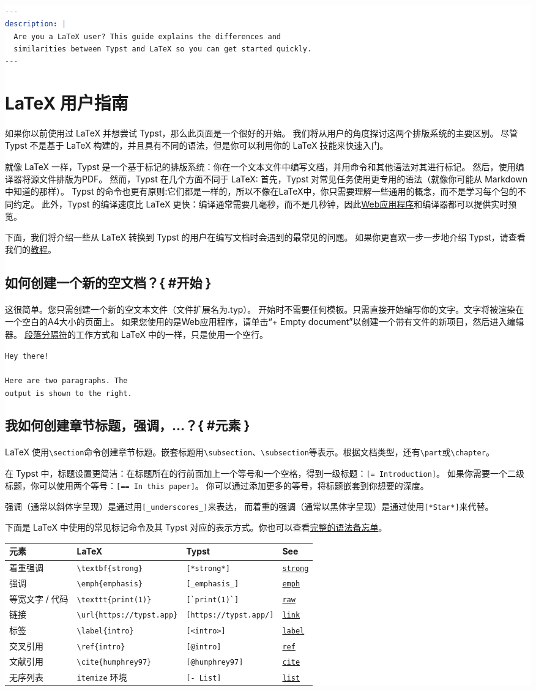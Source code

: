 ```yaml
---
description: |
  Are you a LaTeX user? This guide explains the differences and
  similarities between Typst and LaTeX so you can get started quickly.
---
```


# LaTeX 用户指南
如果你以前使用过 LaTeX 并想尝试 Typst，那么此页面是一个很好的开始。
我们将从用户的角度探讨这两个排版系统的主要区别。
尽管 Typst 不是基于 LaTeX 构建的，并且具有不同的语法，但是你可以利用你的 LaTeX 技能来快速入门。



就像 LaTeX 一样，Typst 是一个基于标记的排版系统：你在一个文本文件中编写文档，并用命令和其他语法对其进行标记。
然后，使用编译器将源文件排版为PDF。
然而，Typst 在几个方面不同于 LaTeX:
首先，Typst 对常见任务使用更专用的语法（就像你可能从 Markdown 中知道的那样）。
Typst 的命令也更有原则:它们都是一样的，所以不像在LaTeX中，你只需要理解一些通用的概念，而不是学习每个包的不同约定。
此外，Typst 的编译速度比 LaTeX 更快：编译通常需要几毫秒，而不是几秒钟，因此[Web应用程序](https://typst.app/)和编译器都可以提供实时预览。

下面，我们将介绍一些从 LaTeX 转换到 Typst 的用户在编写文档时会遇到的最常见的问题。
如果你更喜欢一步一步地介绍 Typst，请查看我们的[教程]($tutorial)。

## 如何创建一个新的空文档？{ #开始 }
这很简单。您只需创建一个新的空文本文件（文件扩展名为.typ）。
开始时不需要任何模板。只需直接开始编写你的文字。文字将被渲染在一个空白的A4大小的页面上。
如果您使用的是Web应用程序，请单击“+ Empty document”以创建一个带有文件的新项目，然后进入编辑器。
[段落分隔符]($func/parbreak)的工作方式和 LaTeX 中的一样，只是使用一个空行。

```example
Hey there!

Here are two paragraphs. The
output is shown to the right.
```

## 我如何创建章节标题，强调，...？{ #元素 }
LaTeX 使用`\section`命令创建章节标题。嵌套标题用`\subsection`、`\subsection`等表示。根据文档类型，还有`\part`或`\chapter`。

在 Typst 中，标题设置更简洁：在标题所在的行前面加上一个等号和一个空格，得到一级标题：`[= Introduction]`。
如果你需要一个二级标题，你可以使用两个等号：`[== In this paper]`。
你可以通过添加更多的等号，将标题嵌套到你想要的深度。

强调（通常以斜体字呈现）是通过用`[_underscores_]`来表达，
而着重的强调（通常以黑体字呈现）是通过使用`[*Star*]`来代替。

下面是 LaTeX 中使用的常见标记命令及其 Typst 对应的表示方式。你也可以查看[完整的语法备忘单]($syntax)。

| 元素              | LaTeX                     | Typst                  | See                      |
|:-----------------|:--------------------------|:-----------------------|:-------------------------|
| 着重强调          | `\textbf{strong}`         | `[*strong*]`           | [`strong`]($func/strong) |
| 强调             | `\emph{emphasis}`         | `[_emphasis_]`         | [`emph`]($func/emph)     |
| 等宽文字 / 代码    | `\texttt{print(1)}`       | ``[`print(1)`]``       | [`raw`]($func/raw)       |
| 链接             | `\url{https://typst.app}` | `[https://typst.app/]` | [`link`]($func/link)     |
| 标签             | `\label{intro}`           | `[<intro>]`            | [`label`]($func/label)   |
| 交叉引用          | `\ref{intro}`             | `[@intro]`             | [`ref`]($func/ref)       |
| 文献引用          | `\cite{humphrey97}`       | `[@humphrey97]`        | [`cite`]($func/cite)     |
| 无序列表          | `itemize` 环境            | `[- List]`             | [`list`]($func/list)     |